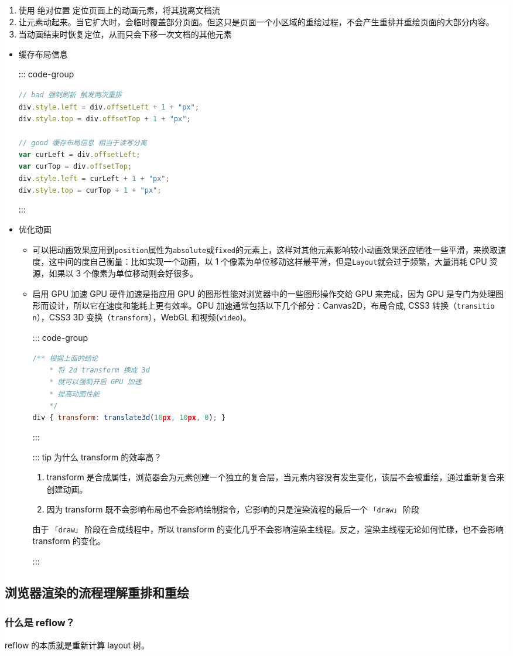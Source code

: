   1. 使用 <el-text size="large" type="success">绝对位置</el-text> 定位页面上的动画元素，将其脱离文档流
  2. 让元素动起来。当它扩大时，会临时覆盖部分页面。但这只是页面一个小区域的重绘过程，不会产生重排并重绘页面的大部分内容。
  3. 当动画结束时恢复定位，从而只会下移一次文档的其他元素

- 缓存布局信息

  ::: code-group

  ```jsx
  // bad 强制刷新 触发两次重排
  div.style.left = div.offsetLeft + 1 + "px";
  div.style.top = div.offsetTop + 1 + "px";

  // good 缓存布局信息 相当于读写分离
  var curLeft = div.offsetLeft;
  var curTop = div.offsetTop;
  div.style.left = curLeft + 1 + "px";
  div.style.top = curTop + 1 + "px";
  ```

  :::

- 优化动画

  - 可以把动画效果应用到`position`属性为`absolute`或`fixed`的元素上，这样对其他元素影响较小动画效果还应牺牲一些平滑，来换取速度，这中间的度自己衡量：比如实现一个动画，以 1 个像素为单位移动这样最平滑，但是`Layout`就会过于频繁，大量消耗 CPU 资源，如果以 3 个像素为单位移动则会好很多。

  - 启用 GPU 加速 GPU 硬件加速是指应用 GPU 的图形性能对浏览器中的一些图形操作交给 GPU 来完成，因为 GPU 是专门为处理图形而设计，所以它在速度和能耗上更有效率。GPU 加速通常包括以下几个部分：Canvas2D，布局合成, CSS3 转换（`transition`），CSS3 3D 变换（`transform`），WebGL 和视频(`video`)。

    ::: code-group

    ```jsx
    /** 根据上面的结论
    	* 将 2d transform 换成 3d
    	* 就可以强制开启 GPU 加速
    	* 提高动画性能
    	*/
    div { transform: translate3d(10px, 10px, 0); }
    ```

    :::

    ::: tip 为什么 transform 的效率高？

    1. transform 是合成属性，浏览器会为元素创建一个独立的复合层，当元素内容没有发生变化，该层不会被重绘，通过重新复合来创建动画。

    2. 因为 transform 既不会影响布局也不会影响绘制指令，它影响的只是渲染流程的最后一个 `「draw」` 阶段

    由于 `「draw」` 阶段在合成线程中，所以 transform 的变化几乎不会影响渲染主线程。反之，渲染主线程无论如何忙碌，也不会影响 transform 的变化。

    :::

## 浏览器渲染的流程理解重排和重绘

### 什么是 reflow？

reflow 的本质就是重新计算 layout 树。
